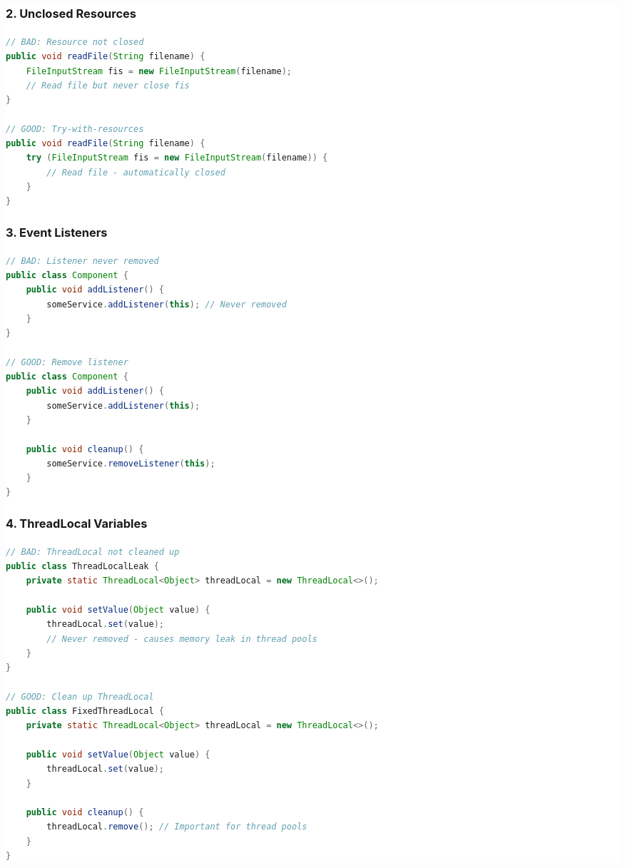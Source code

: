 ### 2. Unclosed Resources
```java
// BAD: Resource not closed
public void readFile(String filename) {
    FileInputStream fis = new FileInputStream(filename);
    // Read file but never close fis
}

// GOOD: Try-with-resources
public void readFile(String filename) {
    try (FileInputStream fis = new FileInputStream(filename)) {
        // Read file - automatically closed
    }
}
```

### 3. Event Listeners
```java
// BAD: Listener never removed
public class Component {
    public void addListener() {
        someService.addListener(this); // Never removed
    }
}

// GOOD: Remove listener
public class Component {
    public void addListener() {
        someService.addListener(this);
    }
    
    public void cleanup() {
        someService.removeListener(this);
    }
}
```

### 4. ThreadLocal Variables
```java
// BAD: ThreadLocal not cleaned up
public class ThreadLocalLeak {
    private static ThreadLocal<Object> threadLocal = new ThreadLocal<>();
    
    public void setValue(Object value) {
        threadLocal.set(value);
        // Never removed - causes memory leak in thread pools
    }
}

// GOOD: Clean up ThreadLocal
public class FixedThreadLocal {
    private static ThreadLocal<Object> threadLocal = new ThreadLocal<>();
    
    public void setValue(Object value) {
        threadLocal.set(value);
    }
    
    public void cleanup() {
        threadLocal.remove(); // Important for thread pools
    }
}
```
